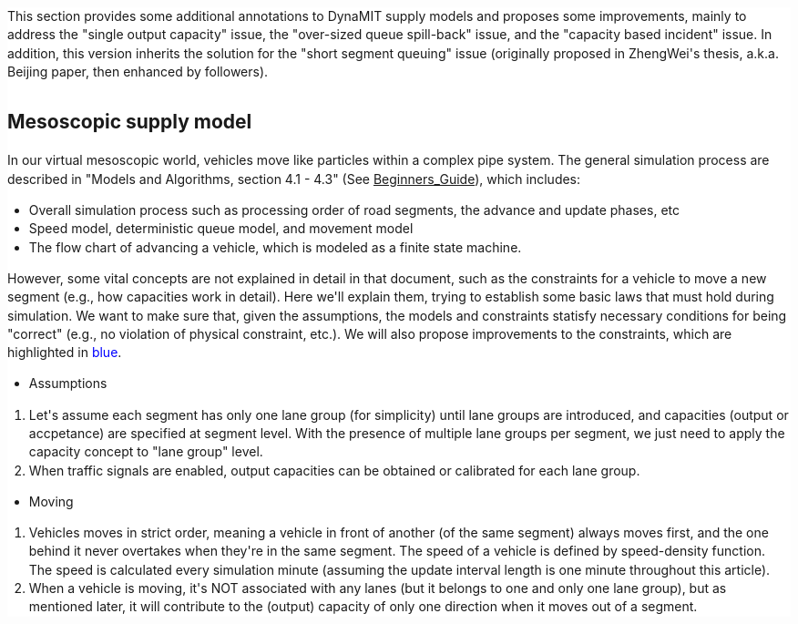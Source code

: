 This section provides some additional annotations to DynaMIT supply
models and proposes some improvements, mainly to address the "single
output capacity" issue, the "over-sized queue spill-back" issue, and the
"capacity based incident" issue. In addition, this version inherits the
solution for the "short segment queuing" issue (originally proposed in
ZhengWei's thesis, a.k.a. Beijing paper, then enhanced by followers).

## Mesoscopic supply model

In our virtual mesoscopic world, vehicles move like particles within a
complex pipe system. The general simulation process are described in
"Models and Algorithms, section 4.1 - 4.3" (See
[Beginners_Guide](Beginners_Guide "wikilink")), which includes:

  - Overall simulation process such as processing order of road
    segments, the advance and update phases, etc
  - Speed model, deterministic queue model, and movement model
  - The flow chart of advancing a vehicle, which is modeled as a finite
    state machine.

However, some vital concepts are not explained in detail in that
document, such as the constraints for a vehicle to move a new segment
(e.g., how capacities work in detail). Here we'll explain them, trying
to establish some basic laws that must hold during simulation. We want
to make sure that, given the assumptions, the models and constraints
statisfy necessary conditions for being "correct" (e.g., no violation of
physical constraint, etc.). We will also propose improvements to the
constraints, which are highlighted in <font color="blue">blue</font>.

  - Assumptions



1.  Let's assume each segment has only one lane group (for simplicity)
    until lane groups are introduced, and capacities (output or
    accpetance) are specified at segment level. With the presence of
    multiple lane groups per segment, we just need to apply the capacity
    concept to "lane group" level.
2.  When traffic signals are enabled, output capacities can be obtained
    or calibrated for each lane group.



  - Moving



1.  Vehicles moves in strict order, meaning a vehicle in front of
    another (of the same segment) always moves first, and the one behind
    it never overtakes when they're in the same segment. The speed of a
    vehicle is defined by speed-density function. The speed is
    calculated every simulation minute (assuming the update interval
    length is one minute throughout this article).
2.  When a vehicle is moving, it's NOT associated with any lanes (but it
    belongs to one and only one lane group), but as mentioned later, it
    will contribute to the (output) capacity of only one direction when
    it moves out of a segment.
